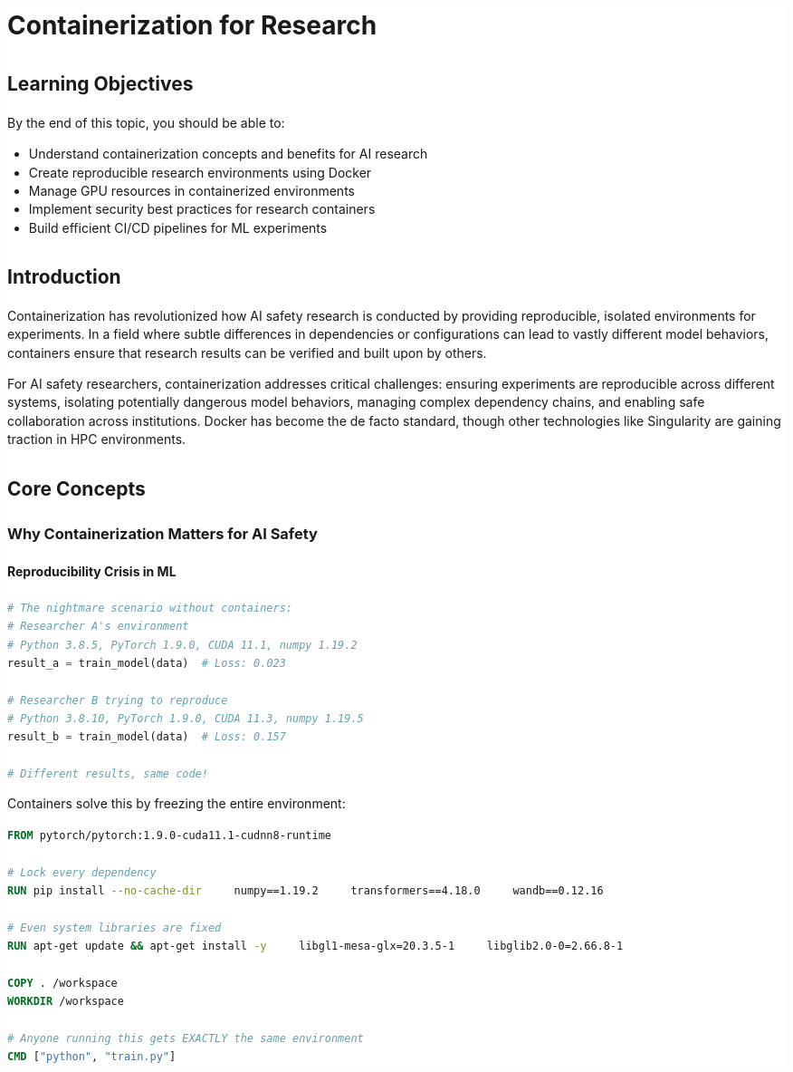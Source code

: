 # Containerization for Research

## Learning Objectives

By the end of this topic, you should be able to:
- Understand containerization concepts and benefits for AI research
- Create reproducible research environments using Docker
- Manage GPU resources in containerized environments
- Implement security best practices for research containers
- Build efficient CI/CD pipelines for ML experiments

## Introduction

Containerization has revolutionized how AI safety research is conducted by providing reproducible, isolated environments for experiments. In a field where subtle differences in dependencies or configurations can lead to vastly different model behaviors, containers ensure that research results can be verified and built upon by others.

For AI safety researchers, containerization addresses critical challenges: ensuring experiments are reproducible across different systems, isolating potentially dangerous model behaviors, managing complex dependency chains, and enabling safe collaboration across institutions. Docker has become the de facto standard, though other technologies like Singularity are gaining traction in HPC environments.

## Core Concepts

### Why Containerization Matters for AI Safety

#### Reproducibility Crisis in ML

```python
# The nightmare scenario without containers:
# Researcher A's environment
# Python 3.8.5, PyTorch 1.9.0, CUDA 11.1, numpy 1.19.2
result_a = train_model(data)  # Loss: 0.023

# Researcher B trying to reproduce
# Python 3.8.10, PyTorch 1.9.0, CUDA 11.3, numpy 1.19.5  
result_b = train_model(data)  # Loss: 0.157

# Different results, same code!
```

Containers solve this by freezing the entire environment:

```dockerfile
FROM pytorch/pytorch:1.9.0-cuda11.1-cudnn8-runtime

# Lock every dependency
RUN pip install --no-cache-dir     numpy==1.19.2     transformers==4.18.0     wandb==0.12.16

# Even system libraries are fixed
RUN apt-get update && apt-get install -y     libgl1-mesa-glx=20.3.5-1     libglib2.0-0=2.66.8-1

COPY . /workspace
WORKDIR /workspace

# Anyone running this gets EXACTLY the same environment
CMD ["python", "train.py"]
```
